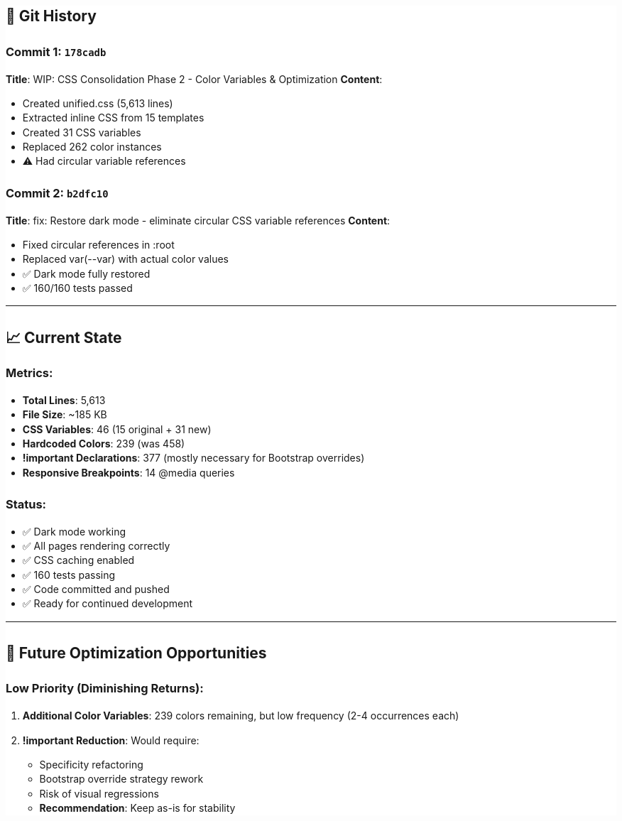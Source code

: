 
## 🔄 Git History

### Commit 1: `178cadb`
**Title**: WIP: CSS Consolidation Phase 2 - Color Variables & Optimization
**Content**:
- Created unified.css (5,613 lines)
- Extracted inline CSS from 15 templates
- Created 31 CSS variables
- Replaced 262 color instances
- ⚠️ Had circular variable references

### Commit 2: `b2dfc10`
**Title**: fix: Restore dark mode - eliminate circular CSS variable references
**Content**:
- Fixed circular references in :root
- Replaced var(--var) with actual color values
- ✅ Dark mode fully restored
- ✅ 160/160 tests passed

---

## 📈 Current State

### Metrics:
- **Total Lines**: 5,613
- **File Size**: ~185 KB
- **CSS Variables**: 46 (15 original + 31 new)
- **Hardcoded Colors**: 239 (was 458)
- **!important Declarations**: 377 (mostly necessary for Bootstrap overrides)
- **Responsive Breakpoints**: 14 @media queries

### Status:
- ✅ Dark mode working
- ✅ All pages rendering correctly
- ✅ CSS caching enabled
- ✅ 160 tests passing
- ✅ Code committed and pushed
- ✅ Ready for continued development

---

## 🔮 Future Optimization Opportunities

### Low Priority (Diminishing Returns):

1. **Additional Color Variables**: 239 colors remaining, but low frequency (2-4 occurrences each)

2. **!important Reduction**: Would require:
   - Specificity refactoring
   - Bootstrap override strategy rework
   - Risk of visual regressions
   - **Recommendation**: Keep as-is for stability
